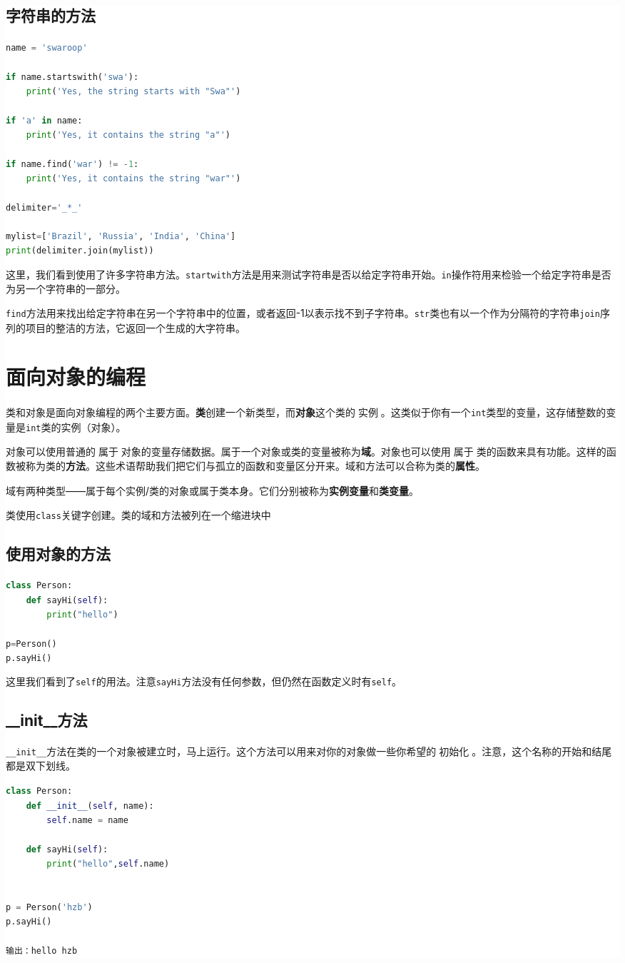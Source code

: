 ## 字符串的方法

```python
name = 'swaroop'

if name.startswith('swa'):
    print('Yes, the string starts with "Swa"')

if 'a' in name:
    print('Yes, it contains the string "a"')

if name.find('war') != -1:
    print('Yes, it contains the string "war"')

delimiter='_*_'

mylist=['Brazil', 'Russia', 'India', 'China']
print(delimiter.join(mylist))
```

这里，我们看到使用了许多字符串方法。`startwith`方法是用来测试字符串是否以给定字符串开始。`in`操作符用来检验一个给定字符串是否为另一个字符串的一部分。

`find`方法用来找出给定字符串在另一个字符串中的位置，或者返回-1以表示找不到子字符串。`str`类也有以一个作为分隔符的字符串`join`序列的项目的整洁的方法，它返回一个生成的大字符串。

# 面向对象的编程

类和对象是面向对象编程的两个主要方面。**类**创建一个新类型，而**对象**这个类的 实例 。这类似于你有一个`int`类型的变量，这存储整数的变量是`int`类的实例（对象）。


对象可以使用普通的 属于 对象的变量存储数据。属于一个对象或类的变量被称为**域**。对象也可以使用 属于 类的函数来具有功能。这样的函数被称为类的**方法**。这些术语帮助我们把它们与孤立的函数和变量区分开来。域和方法可以合称为类的**属性**。

域有两种类型——属于每个实例/类的对象或属于类本身。它们分别被称为**实例变量**和**类变量**。

类使用`class`关键字创建。类的域和方法被列在一个缩进块中

## 使用对象的方法

```python
class Person:
    def sayHi(self):
        print("hello")

p=Person()
p.sayHi()
```

这里我们看到了`self`的用法。注意`sayHi`方法没有任何参数，但仍然在函数定义时有`self`。

## __init__方法

`__init__`方法在类的一个对象被建立时，马上运行。这个方法可以用来对你的对象做一些你希望的 初始化 。注意，这个名称的开始和结尾都是双下划线。

```python
class Person:
    def __init__(self, name):
        self.name = name

    def sayHi(self):
        print("hello",self.name)


p = Person('hzb')
p.sayHi()

输出：hello hzb
```